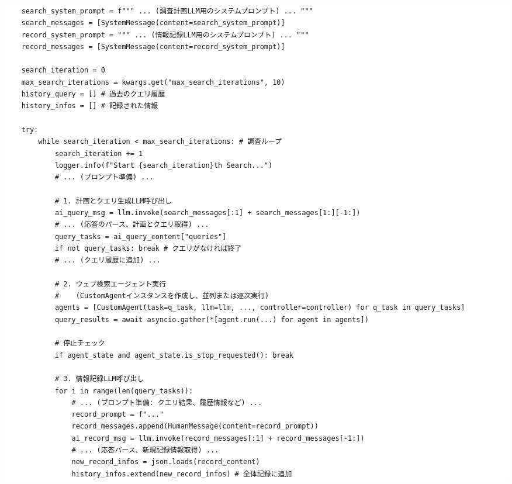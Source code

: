         search_system_prompt = f""" ... (調査計画LLM用のシステムプロンプト) ... """
        search_messages = [SystemMessage(content=search_system_prompt)]
        record_system_prompt = """ ... (情報記録LLM用のシステムプロンプト) ... """
        record_messages = [SystemMessage(content=record_system_prompt)]

        search_iteration = 0
        max_search_iterations = kwargs.get("max_search_iterations", 10)
        history_query = [] # 過去のクエリ履歴
        history_infos = [] # 記録された情報

        try:
            while search_iteration < max_search_iterations: # 調査ループ
                search_iteration += 1
                logger.info(f"Start {search_iteration}th Search...")
                # ... (プロンプト準備) ...

                # 1. 計画とクエリ生成LLM呼び出し
                ai_query_msg = llm.invoke(search_messages[:1] + search_messages[1:][-1:])
                # ... (応答のパース、計画とクエリ取得) ...
                query_tasks = ai_query_content["queries"]
                if not query_tasks: break # クエリがなければ終了
                # ... (クエリ履歴に追加) ...

                # 2. ウェブ検索エージェント実行
                #    (CustomAgentインスタンスを作成し、並列または逐次実行)
                agents = [CustomAgent(task=q_task, llm=llm, ..., controller=controller) for q_task in query_tasks]
                query_results = await asyncio.gather(*[agent.run(...) for agent in agents])

                # 停止チェック
                if agent_state and agent_state.is_stop_requested(): break

                # 3. 情報記録LLM呼び出し
                for i in range(len(query_tasks)):
                    # ... (プロンプト準備: クエリ結果、履歴情報など) ...
                    record_prompt = f"..."
                    record_messages.append(HumanMessage(content=record_prompt))
                    ai_record_msg = llm.invoke(record_messages[:1] + record_messages[-1:])
                    # ... (応答パース、新規記録情報取得) ...
                    new_record_infos = json.loads(record_content)
                    history_infos.extend(new_record_infos) # 全体記録に追加
